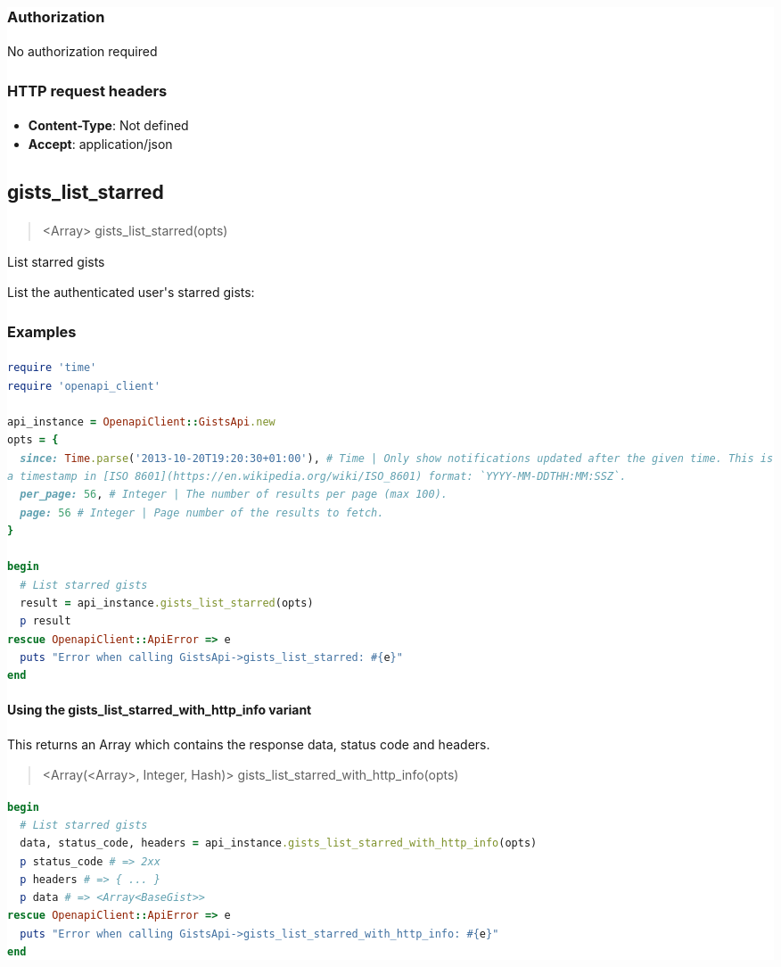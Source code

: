 ### Authorization

No authorization required

### HTTP request headers

- **Content-Type**: Not defined
- **Accept**: application/json


## gists_list_starred

> <Array<BaseGist>> gists_list_starred(opts)

List starred gists

List the authenticated user's starred gists:

### Examples

```ruby
require 'time'
require 'openapi_client'

api_instance = OpenapiClient::GistsApi.new
opts = {
  since: Time.parse('2013-10-20T19:20:30+01:00'), # Time | Only show notifications updated after the given time. This is a timestamp in [ISO 8601](https://en.wikipedia.org/wiki/ISO_8601) format: `YYYY-MM-DDTHH:MM:SSZ`.
  per_page: 56, # Integer | The number of results per page (max 100).
  page: 56 # Integer | Page number of the results to fetch.
}

begin
  # List starred gists
  result = api_instance.gists_list_starred(opts)
  p result
rescue OpenapiClient::ApiError => e
  puts "Error when calling GistsApi->gists_list_starred: #{e}"
end
```

#### Using the gists_list_starred_with_http_info variant

This returns an Array which contains the response data, status code and headers.

> <Array(<Array<BaseGist>>, Integer, Hash)> gists_list_starred_with_http_info(opts)

```ruby
begin
  # List starred gists
  data, status_code, headers = api_instance.gists_list_starred_with_http_info(opts)
  p status_code # => 2xx
  p headers # => { ... }
  p data # => <Array<BaseGist>>
rescue OpenapiClient::ApiError => e
  puts "Error when calling GistsApi->gists_list_starred_with_http_info: #{e}"
end
```
